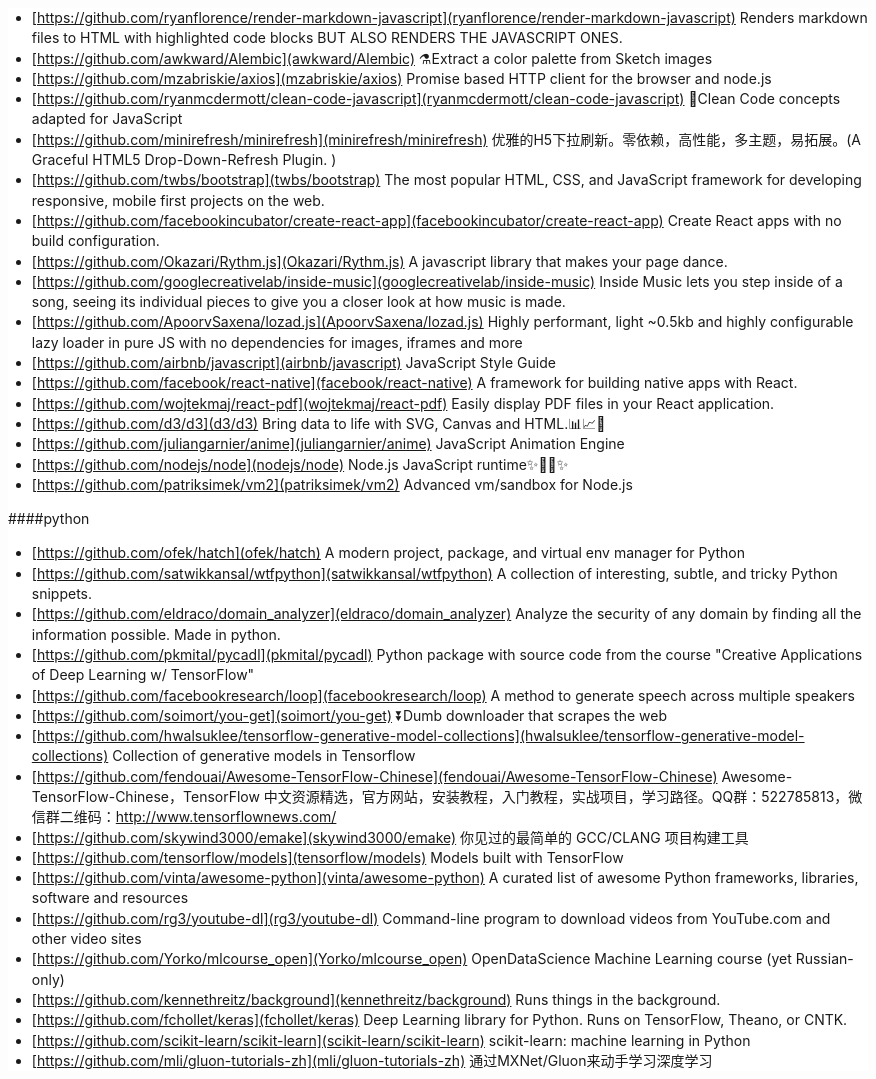 * [https://github.com/ryanflorence/render-markdown-javascript](ryanflorence/render-markdown-javascript) Renders markdown files to HTML with highlighted code blocks BUT ALSO RENDERS THE JAVASCRIPT ONES.
* [https://github.com/awkward/Alembic](awkward/Alembic) ⚗️Extract a color palette from Sketch images
* [https://github.com/mzabriskie/axios](mzabriskie/axios) Promise based HTTP client for the browser and node.js
* [https://github.com/ryanmcdermott/clean-code-javascript](ryanmcdermott/clean-code-javascript) 🛁Clean Code concepts adapted for JavaScript
* [https://github.com/minirefresh/minirefresh](minirefresh/minirefresh) 优雅的H5下拉刷新。零依赖，高性能，多主题，易拓展。(A Graceful HTML5 Drop-Down-Refresh Plugin. )
* [https://github.com/twbs/bootstrap](twbs/bootstrap) The most popular HTML, CSS, and JavaScript framework for developing responsive, mobile first projects on the web.
* [https://github.com/facebookincubator/create-react-app](facebookincubator/create-react-app) Create React apps with no build configuration.
* [https://github.com/Okazari/Rythm.js](Okazari/Rythm.js) A javascript library that makes your page dance.
* [https://github.com/googlecreativelab/inside-music](googlecreativelab/inside-music) Inside Music lets you step inside of a song, seeing its individual pieces to give you a closer look at how music is made.
* [https://github.com/ApoorvSaxena/lozad.js](ApoorvSaxena/lozad.js) Highly performant, light ~0.5kb and highly configurable lazy loader in pure JS with no dependencies for images, iframes and more
* [https://github.com/airbnb/javascript](airbnb/javascript) JavaScript Style Guide
* [https://github.com/facebook/react-native](facebook/react-native) A framework for building native apps with React.
* [https://github.com/wojtekmaj/react-pdf](wojtekmaj/react-pdf) Easily display PDF files in your React application.
* [https://github.com/d3/d3](d3/d3) Bring data to life with SVG, Canvas and HTML.📊📈🎉
* [https://github.com/juliangarnier/anime](juliangarnier/anime) JavaScript Animation Engine
* [https://github.com/nodejs/node](nodejs/node) Node.js JavaScript runtime✨🐢🚀✨
* [https://github.com/patriksimek/vm2](patriksimek/vm2) Advanced vm/sandbox for Node.js

####python
* [https://github.com/ofek/hatch](ofek/hatch) A modern project, package, and virtual env manager for Python
* [https://github.com/satwikkansal/wtfpython](satwikkansal/wtfpython) A collection of interesting, subtle, and tricky Python snippets.
* [https://github.com/eldraco/domain_analyzer](eldraco/domain_analyzer) Analyze the security of any domain by finding all the information possible. Made in python.
* [https://github.com/pkmital/pycadl](pkmital/pycadl) Python package with source code from the course "Creative Applications of Deep Learning w/ TensorFlow"
* [https://github.com/facebookresearch/loop](facebookresearch/loop) A method to generate speech across multiple speakers
* [https://github.com/soimort/you-get](soimort/you-get) ⏬Dumb downloader that scrapes the web
* [https://github.com/hwalsuklee/tensorflow-generative-model-collections](hwalsuklee/tensorflow-generative-model-collections) Collection of generative models in Tensorflow
* [https://github.com/fendouai/Awesome-TensorFlow-Chinese](fendouai/Awesome-TensorFlow-Chinese) Awesome-TensorFlow-Chinese，TensorFlow 中文资源精选，官方网站，安装教程，入门教程，实战项目，学习路径。QQ群：522785813，微信群二维码：http://www.tensorflownews.com/
* [https://github.com/skywind3000/emake](skywind3000/emake) 你见过的最简单的 GCC/CLANG 项目构建工具
* [https://github.com/tensorflow/models](tensorflow/models) Models built with TensorFlow
* [https://github.com/vinta/awesome-python](vinta/awesome-python) A curated list of awesome Python frameworks, libraries, software and resources
* [https://github.com/rg3/youtube-dl](rg3/youtube-dl) Command-line program to download videos from YouTube.com and other video sites
* [https://github.com/Yorko/mlcourse_open](Yorko/mlcourse_open) OpenDataScience Machine Learning course (yet Russian-only)
* [https://github.com/kennethreitz/background](kennethreitz/background) Runs things in the background.
* [https://github.com/fchollet/keras](fchollet/keras) Deep Learning library for Python. Runs on TensorFlow, Theano, or CNTK.
* [https://github.com/scikit-learn/scikit-learn](scikit-learn/scikit-learn) scikit-learn: machine learning in Python
* [https://github.com/mli/gluon-tutorials-zh](mli/gluon-tutorials-zh) 通过MXNet/Gluon来动手学习深度学习